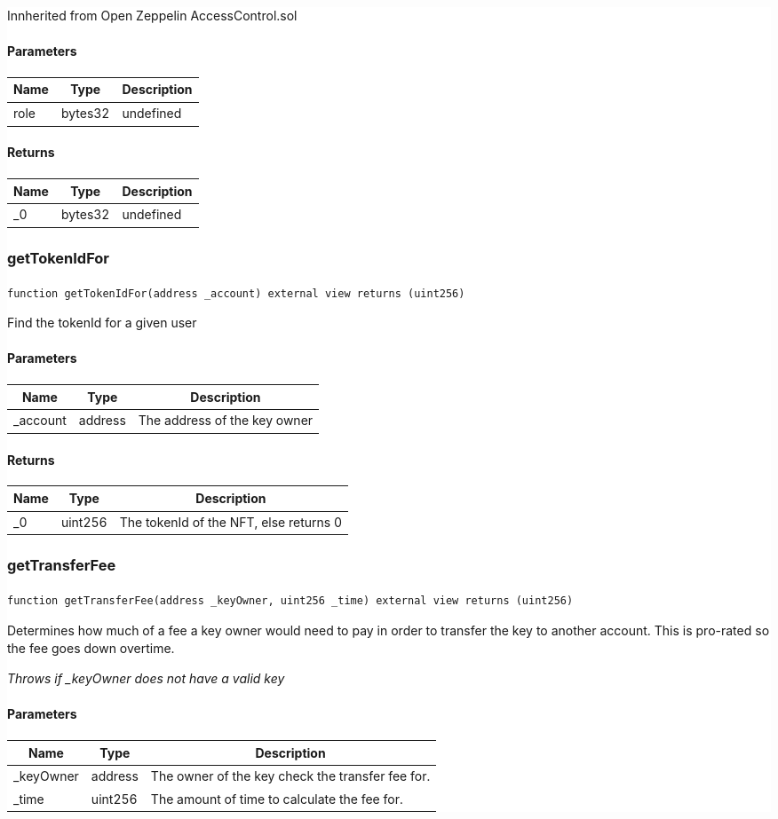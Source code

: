 Innherited from Open Zeppelin AccessControl.sol



#### Parameters

| Name | Type | Description |
|---|---|---|
| role | bytes32 | undefined |

#### Returns

| Name | Type | Description |
|---|---|---|
| _0 | bytes32 | undefined |

### getTokenIdFor

```solidity
function getTokenIdFor(address _account) external view returns (uint256)
```

Find the tokenId for a given user



#### Parameters

| Name | Type | Description |
|---|---|---|
| _account | address | The address of the key owner |

#### Returns

| Name | Type | Description |
|---|---|---|
| _0 | uint256 | The tokenId of the NFT, else returns 0 |

### getTransferFee

```solidity
function getTransferFee(address _keyOwner, uint256 _time) external view returns (uint256)
```

Determines how much of a fee a key owner would need to pay in order to transfer the key to another account.  This is pro-rated so the fee goes down overtime.

*Throws if _keyOwner does not have a valid key*

#### Parameters

| Name | Type | Description |
|---|---|---|
| _keyOwner | address | The owner of the key check the transfer fee for. |
| _time | uint256 | The amount of time to calculate the fee for. |
